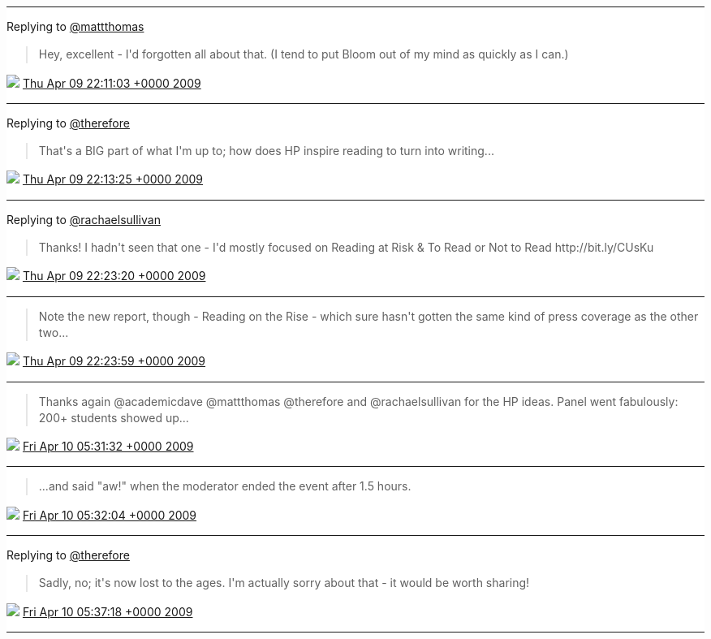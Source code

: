 ----

Replying to [@mattthomas](https://twitter.com/mattthomas/status/1486407147)

> Hey, excellent \- I'd forgotten all about that\.  \(I tend to put Bloom out of my mind as quickly as I can\.\)

<img src="../../media/tweet.ico" width="12" /> [Thu Apr 09 22:11:03 +0000 2009](https://twitter.com/kfitz/status/1486447929)

----

Replying to [@therefore](https://twitter.com/therefore/status/1486454983)

> That's a BIG part of what I'm up to; how does HP inspire reading to turn into writing\.\.\.

<img src="../../media/tweet.ico" width="12" /> [Thu Apr 09 22:13:25 +0000 2009](https://twitter.com/kfitz/status/1486461761)

----

Replying to [@rachaelsullivan](https://twitter.com/rachaelsullivan/status/1486508250)

> Thanks\! I hadn't seen that one \- I'd mostly focused on Reading at Risk & To Read or Not to Read  http://bit\.ly/CUsKu

<img src="../../media/tweet.ico" width="12" /> [Thu Apr 09 22:23:20 +0000 2009](https://twitter.com/kfitz/status/1486520174)

----

> Note the new report, though \- Reading on the Rise \- which sure hasn't gotten the same kind of press coverage as the other two\.\.\.

<img src="../../media/tweet.ico" width="12" /> [Thu Apr 09 22:23:59 +0000 2009](https://twitter.com/kfitz/status/1486523958)

----

> Thanks again @academicdave @mattthomas @therefore and @rachaelsullivan for the HP ideas\. Panel went fabulously: 200\+ students showed up\.\.\.

<img src="../../media/tweet.ico" width="12" /> [Fri Apr 10 05:31:32 +0000 2009](https://twitter.com/kfitz/status/1488762906)

----

> \.\.\.and said "aw\!" when the moderator ended the event after 1\.5 hours\.

<img src="../../media/tweet.ico" width="12" /> [Fri Apr 10 05:32:04 +0000 2009](https://twitter.com/kfitz/status/1488764784)

----

Replying to [@therefore](https://twitter.com/therefore/status/1488774204)

> Sadly, no; it's now lost to the ages\. I'm actually sorry about that \- it would be worth sharing\!

<img src="../../media/tweet.ico" width="12" /> [Fri Apr 10 05:37:18 +0000 2009](https://twitter.com/kfitz/status/1488784472)

----
